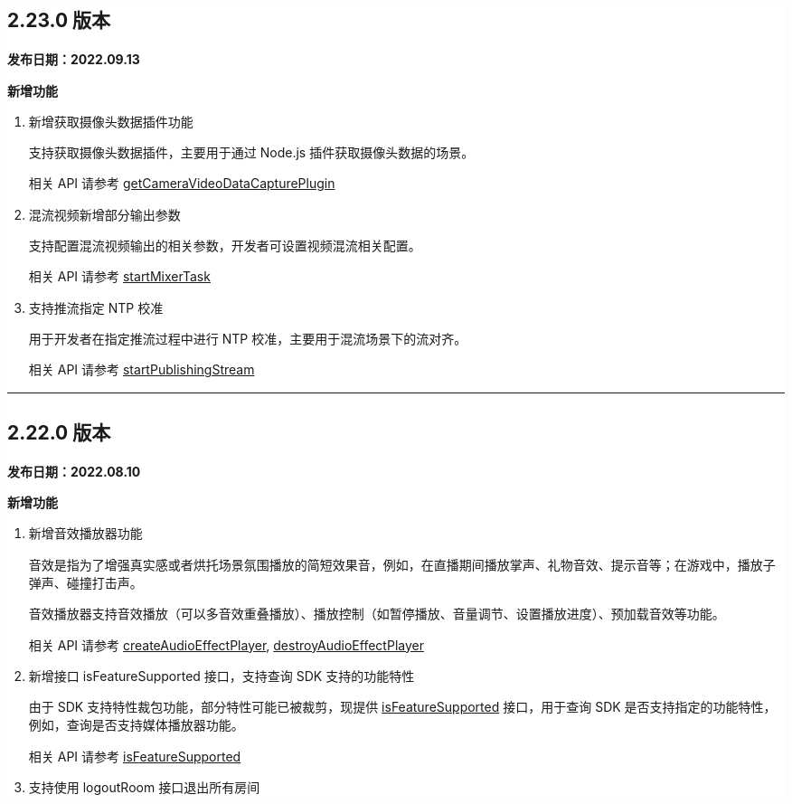 ## 2.23.0 版本 <a id="2.23.0"></a>

**发布日期：2022.09.13**


**新增功能**

1. 新增获取摄像头数据插件功能

    支持获取摄像头数据插件，主要用于通过 Node.js 插件获取摄像头数据的场景。

    相关 API 请参考 [getCameraVideoDataCapturePlugin](https://doc-zh.zego.im/article/api?doc=Express_Audio_SDK_API~javascript_electron~class~ZegoExpressEngine#get-camera-video-data-capture-plugin)

2. 混流视频新增部分输出参数

    支持配置混流视频输出的相关参数，开发者可设置视频混流相关配置。

    相关 API 请参考 [startMixerTask](https://doc-zh.zego.im/article/api?doc=Express_Audio_SDK_API~javascript_electron~class~ZegoExpressEngine#start-mixer-task)


3. 支持推流指定 NTP 校准

    用于开发者在指定推流过程中进行 NTP 校准，主要用于混流场景下的流对齐。

    相关 API 请参考 [startPublishingStream](https://doc-zh.zego.im/article/api?doc=Express_Audio_SDK_API~javascript_electron~class~ZegoExpressEngine#start-publishing-stream)


---


## 2.22.0 版本 <a id="2.22.0"></a>

**发布日期：2022.08.10**


**新增功能**

1. 新增音效播放器功能

    音效是指为了增强真实感或者烘托场景氛围播放的简短效果音，例如，在直播期间播放掌声、礼物音效、提示音等；在游戏中，播放子弹声、碰撞打击声。

    音效播放器支持音效播放（可以多音效重叠播放）、播放控制（如暂停播放、音量调节、设置播放进度）、预加载音效等功能。

    相关 API 请参考 [createAudioEffectPlayer](https://doc-zh.zego.im/article/api?doc=Express_Audio_SDK_API~javascript_electron~class~ZegoExpressEngine#create-audio-effect-player), [destroyAudioEffectPlayer](https://doc-zh.zego.im/article/api?doc=Express_Audio_SDK_API~javascript_electron~class~ZegoExpressEngine#destroy-audio-effect-player)

2. 新增接口 isFeatureSupported 接口，支持查询 SDK 支持的功能特性

    由于 SDK 支持特性裁包功能，部分特性可能已被裁剪，现提供 [isFeatureSupported](https://doc-zh.zego.im/article/api?doc=Express_Audio_SDK_API~javascript_electron~class~ZegoExpressEngine#is-feature-supported) 接口，用于查询 SDK 是否支持指定的功能特性，例如，查询是否支持媒体播放器功能。

    相关 API 请参考 [isFeatureSupported](https://doc-zh.zego.im/article/api?doc=Express_Audio_SDK_API~javascript_electron~class~ZegoExpressEngine#is-feature-supported)


3. 支持使用 logoutRoom 接口退出所有房间

